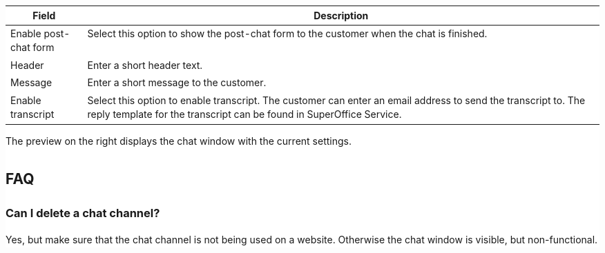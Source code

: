 | Field | Description |
|---|---|
| Enable post-chat form | Select this option to show the post-chat form to the customer when the chat is finished. |
| Header | Enter a short header text. |
| Message | Enter a short message to the customer. |
| Enable transcript | Select this option to enable transcript. The customer can enter an email address to send the transcript to. The reply template for the transcript can be found in SuperOffice Service. |

The preview on the right displays the chat window with the current settings.

## FAQ

### Can I delete a chat channel?

Yes, but make sure that the chat channel is not being used on a website. Otherwise the chat window is visible, but non-functional.




[img2]: ../../../../../common/icons/nav-admin-chat-active.png
[img4]: ../../../../../common/icons/mandatory.png
